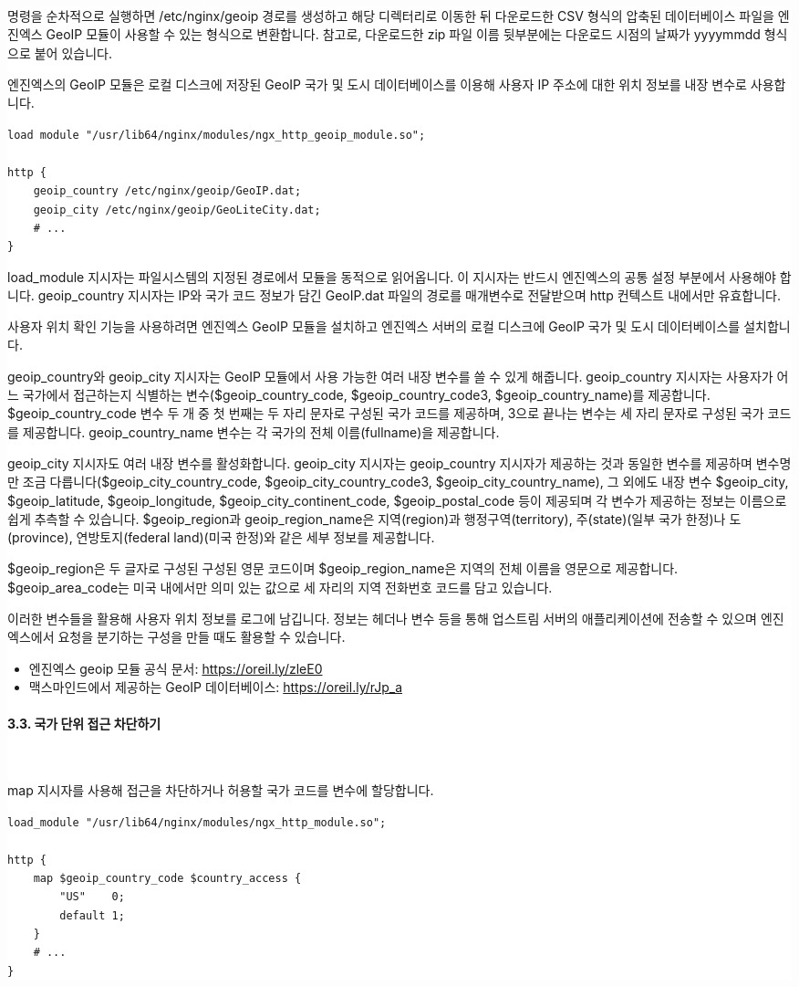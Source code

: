 명령을 순차적으로 실행하면 /etc/nginx/geoip 경로를 생성하고 해당 디렉터리로 이동한 뒤 다운로드한 CSV 형식의 압축된 데이터베이스 파일을 엔진엑스 GeoIP 모듈이 사용할 수 있는 형식으로 변환합니다. 참고로, 다운로드한 zip 파일 이름 뒷부분에는 다운로드 시점의 날짜가 yyyymmdd 형식으로 붙어 있습니다.  

엔진엑스의 GeoIP 모듈은 로컬 디스크에 저장된 GeoIP 국가 및 도시 데이터베이스를 이용해 사용자 IP 주소에 대한 위치 정보를 내장 변수로 사용합니다.  

```
load module "/usr/lib64/nginx/modules/ngx_http_geoip_module.so";

http {
    geoip_country /etc/nginx/geoip/GeoIP.dat;
    geoip_city /etc/nginx/geoip/GeoLiteCity.dat;
    # ...
}
```

load_module 지시자는 파일시스템의 지정된 경로에서 모듈을 동적으로 읽어옵니다. 이 지시자는 반드시 엔진엑스의 공통 설정 부분에서 사용해야 합니다. geoip_country 지시자는 IP와 국가 코드 정보가 담긴 GeoIP.dat 파일의 경로를 매개변수로 전달받으며 http 컨텍스트 내에서만 유효합니다.  

사용자 위치 확인 기능을 사용하려면 엔진엑스 GeoIP 모듈을 설치하고 엔진엑스 서버의 로컬 디스크에 GeoIP 국가 및 도시 데이터베이스를 설치합니다.  

geoip_country와 geoip_city 지시자는 GeoIP 모듈에서 사용 가능한 여러 내장 변수를 쓸 수 있게 해줍니다. geoip_country 지시자는 사용자가 어느 국가에서 접근하는지 식별하는 변수($geoip_country_code, $geoip_country_code3, $geoip_country_name)를 제공합니다. $geoip_country_code 변수 두 개 중 첫 번째는 두 자리 문자로 구성된 국가 코드를 제공하며, 3으로 끝나는 변수는 세 자리 문자로 구성된 국가 코드를 제공합니다. geoip_country_name 변수는 각 국가의 전체 이름(fullname)을 제공합니다.  

geoip_city 지시자도 여러 내장 변수를 활성화합니다. geoip_city 지시자는 geoip_country 지시자가 제공하는 것과 동일한 변수를 제공하며 변수명만 조금 다릅니다($geoip_city_country_code, $geoip_city_country_code3, $geoip_city_country_name), 그 외에도 내장 변수 $geoip_city, $geoip_latitude, $geoip_longitude, $geoip_city_continent_code, $geoip_postal_code 등이 제공되며 각 변수가 제공하는 정보는 이름으로 쉽게 추측할 수 있습니다. $geoip_region과 geoip_region_name은 지역(region)과 행정구역(territory), 주(state)(일부 국가 한정)나 도(province), 연방토지(federal land)(미국 한정)와 같은 세부 정보를 제공합니다.  

$geoip_region은 두 글자로 구성된 구성된 영문 코드이며 $geoip_region_name은 지역의 전체 이름을 영문으로 제공합니다. $geoip_area_code는 미국 내에서만 의미 있는 값으로 세 자리의 지역 전화번호 코드를 담고 있습니다.  

이러한 변수들을 활용해 사용자 위치 정보를 로그에 남깁니다. 정보는 헤더나 변수 등을 통해 업스트림 서버의 애플리케이션에 전송할 수 있으며 엔진엑스에서 요청을 분기하는 구성을 만들 때도 활용할 수 있습니다.  

+ 엔진엑스 geoip 모듈 공식 문서: https://oreil.ly/zleE0
+ 맥스마인드에서 제공하는 GeoIP 데이터베이스: https://oreil.ly/rJp_a  

#### 3.3. 국가 단위 접근 차단하기  
<br/>

map 지시자를 사용해 접근을 차단하거나 허용할 국가 코드를 변수에 할당합니다.  

```
load_module "/usr/lib64/nginx/modules/ngx_http_module.so";

http {
    map $geoip_country_code $country_access {
        "US"    0;
        default 1;
    }
    # ...
}
```
